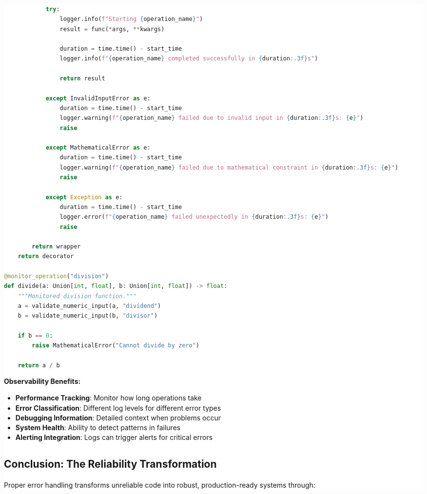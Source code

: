 ```python
            try:
                logger.info(f"Starting {operation_name}")
                result = func(*args, **kwargs)
                
                duration = time.time() - start_time
                logger.info(f"{operation_name} completed successfully in {duration:.3f}s")
                
                return result
                
            except InvalidInputError as e:
                duration = time.time() - start_time
                logger.warning(f"{operation_name} failed due to invalid input in {duration:.3f}s: {e}")
                raise
                
            except MathematicalError as e:
                duration = time.time() - start_time
                logger.warning(f"{operation_name} failed due to mathematical constraint in {duration:.3f}s: {e}")
                raise
                
            except Exception as e:
                duration = time.time() - start_time
                logger.error(f"{operation_name} failed unexpectedly in {duration:.3f}s: {e}")
                raise
                
        return wrapper
    return decorator

@monitor_operation("division")
def divide(a: Union[int, float], b: Union[int, float]) -> float:
    """Monitored division function."""
    a = validate_numeric_input(a, "dividend")
    b = validate_numeric_input(b, "divisor")
    
    if b == 0:
        raise MathematicalError("Cannot divide by zero")
    
    return a / b
```

**Observability Benefits:**
- **Performance Tracking**: Monitor how long operations take
- **Error Classification**: Different log levels for different error types
- **Debugging Information**: Detailed context when problems occur
- **System Health**: Ability to detect patterns in failures
- **Alerting Integration**: Logs can trigger alerts for critical errors

## Conclusion: The Reliability Transformation

Proper error handling transforms unreliable code into robust, production-ready systems through:
